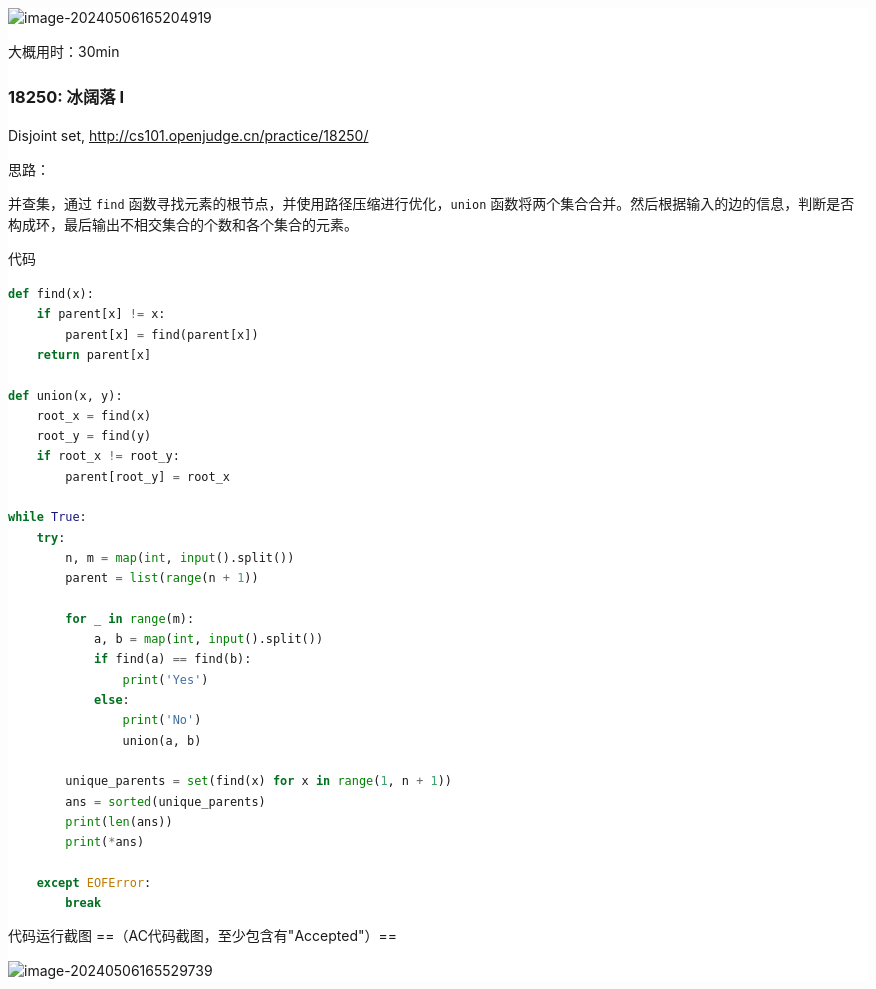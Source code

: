 ![image-20240506165204919](C:\Users\30289\AppData\Roaming\Typora\typora-user-images\image-20240506165204919.png)

大概用时：30min



### 18250: 冰阔落 I

Disjoint set, http://cs101.openjudge.cn/practice/18250/



思路：

并查集，通过 `find` 函数寻找元素的根节点，并使用路径压缩进行优化，`union` 函数将两个集合合并。然后根据输入的边的信息，判断是否构成环，最后输出不相交集合的个数和各个集合的元素。

代码

```python
def find(x):
    if parent[x] != x:
        parent[x] = find(parent[x])
    return parent[x]

def union(x, y):
    root_x = find(x)
    root_y = find(y)
    if root_x != root_y:
        parent[root_y] = root_x

while True:
    try:
        n, m = map(int, input().split())
        parent = list(range(n + 1))

        for _ in range(m):
            a, b = map(int, input().split())
            if find(a) == find(b):
                print('Yes')
            else:
                print('No')
                union(a, b)

        unique_parents = set(find(x) for x in range(1, n + 1))  
        ans = sorted(unique_parents)  
        print(len(ans))
        print(*ans)

    except EOFError:
        break
```



代码运行截图 ==（AC代码截图，至少包含有"Accepted"）==

![image-20240506165529739](C:\Users\30289\AppData\Roaming\Typora\typora-user-images\image-20240506165529739.png)
